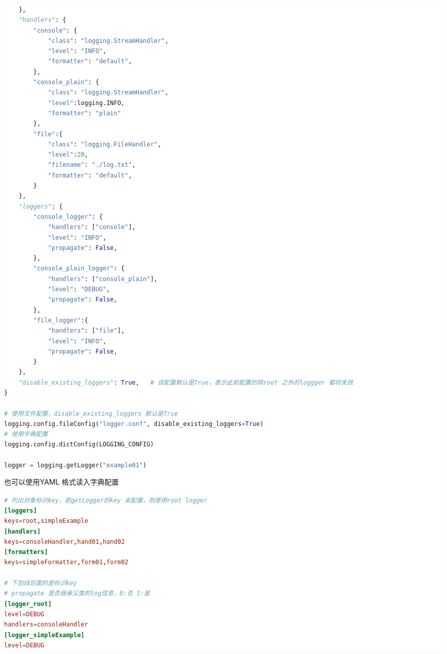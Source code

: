 ```py
    },
    "handlers": {
        "console": {
            "class": "logging.StreamHandler",
            "level": "INFO",
            "formatter": "default",
        },
        "console_plain": {
            "class": "logging.StreamHandler",
            "level":logging.INFO,
            "formatter": "plain"
        },
        "file":{
            "class": "logging.FileHandler",
            "level":20,
            "filename": "./log.txt",
            "formatter": "default",
        }
    },
    "loggers": {
        "console_logger": {
            "handlers": ["console"],
            "level": "INFO",
            "propagate": False,
        },
        "console_plain_logger": {
            "handlers": ["console_plain"],
            "level": "DEBUG",
            "propagate": False,
        },
        "file_logger":{
            "handlers": ["file"],
            "level": "INFO",
            "propagate": False,
        }
    },
    "disable_existing_loggers": True,   # 该配置默认是True，表示此前配置的除root 之外的loggger 都将失效
}

# 使用文件配置，disable_existing_loggers 默认是True
logging.config.fileConfig("logger.conf", disable_existing_loggers=True)
# 使用字典配置
logging.config.dictConfig(LOGGING_CONFIG)

logger = logging.getLogger("example01")
```
也可以使用YAML 格式读入字典配置
```conf
# 列出对象标识key，若getLogger的key 未配置，则使用root logger
[loggers]
keys=root,simpleExample
[handlers]
keys=consoleHandler,hand01,hand02
[formatters]
keys=simpleFormatter,form01,form02

# 下划线后面的是标识key
# propagate 是否继承父类的log信息，0:否 1:是
[logger_root]
level=DEBUG
handlers=consoleHandler
[logger_simpleExample]
level=DEBUG
```